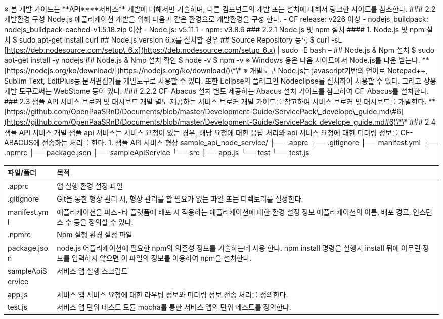 ※ 본 개발 가이드는 \*\*API\*\*\*\*서비스\*\* 개발에 대해서만 기술하며, 다른 컴포넌트의 개발 또는 설치에 대해서 링크한 사이트를 참조한다. \#\#\# 2.2 개발환경 구성 Node.js 애플리케이션 개발을 위해 다음과 같은 환경으로 개발환경을 구성 한다. - CF release: v226 이상 - nodejs\_buildpack: nodejs\_buildpack-cached-v1.5.18.zip 이상 - Node.js: v5.11.1 - npm: v3.8.6 \#\#\# 2.2.1 Node.js 및 npm 설치 \#\#\#\# 1. Node.js 및 npm 설치 $ sudo apt-get install curl \#\# Node.js version 6.x를 설치할 경우 \#\# Source Repository 등록 $ curl -sL [https://deb.nodesource.com/setup\_6.x](https://deb.nodesource.com/setup_6.x) \| sudo -E bash – \#\# Node.js & Npm 설치 $ sudo apt-get install -y nodejs \#\# Node.js & Nmp 설치 확인 $ node -v $ npm -v ※ Windows 용은 다음 사이트에서 Node.js를 다운 받는다. \*\*[https://nodejs.org/ko/download/](https://nodejs.org/ko/download/)\*\* ※ 개발도구 Node.js는 javascript기반의 언어로 Notepad++, Sublim Text, EditPlus등 문서편집기를 개발도구로 사용할 수 있다. 또한 Eclipse의 플러그인 Nodeclipse를 설치하여 사용할 수 있다. 그리고 상용 개발 도구로써는 WebStome 등이 있다. \#\#\# 2.2.2 CF-Abacus 설치 별도 제공하는 Abacus 설치 가이드를 참고하여 CF-Abacus를 설치한다. \#\#\# 2.3 샘플 API 서비스 브로커 및 대시보드 개발 별도 제공하는 서비스 브로커 개발 가이드를 참고하여 서비스 브로커 및 대시보드를 개발한다. \*\*[https://github.com/OpenPaaSRnD/Documents/blob/master/Development-Guide/ServicePack\_develope\_guide.md\#6](https://github.com/OpenPaaSRnD/Documents/blob/master/Development-Guide/ServicePack_develope_guide.md#6)\*\* \#\#\# 2.4 샘플 API 서비스 개발 샘플 api 서비스는 서비스 요청이 있는 경우, 해당 요청에 대한 응답 처리와 api 서비스 요청에 대한 미터링 정보를 CF-ABACUS에 전송하는 처리를 한다. 1. 샘플 API 서비스 형상 sample\_api\_node\_service/ ├── .apprc ├── .gitignore ├── manifest.yml ├── .npmrc ├── package.json ├── sampleApiService └── src ├── app.js └── test └── test.js

| 파일/폴더 | 목적 |
| :--- | :--- |
| .apprc | 앱 실행 환경 설정 파일 |
| .gitignore | Git을 통한 형상 관리 시, 형상 관리를 할 필요가 없는 파일 또는 디렉토리를 설정한다. |
| manifest.yml | 애플리케이션을 파스-타 플랫폼에 배포 시 적용하는 애플리케이션에 대한 환경 설정 정보  애플리케이션의 이름, 배포 경로, 인스턴스 수 등을 정의할 수 있다. |
| .npmrc | Npm 실행 환경 설정 파일 |
| package.json | node.js 어플리케이션에 필요한 npm의 의존성 정보를 기술하는데 사용 한다.  npm install 명령을 실행시 install 뒤에 아무런 정보를 입력하지 않으면 이 파일의 정보를 이용하여 npm을 설치한다. |
| sampleApiService | 서비스 앱 실행 스크립트 |
| app.js | 서비스 앱  서비스 요청에 대한 라우팅 정보와 미터링 정보 전송 처리를 정의한다. |
| test.js | 서비스 앱 단위 테스트 모듈  mocha를 통한 서비스 앱의 단위 테스트를 정의한다. |
